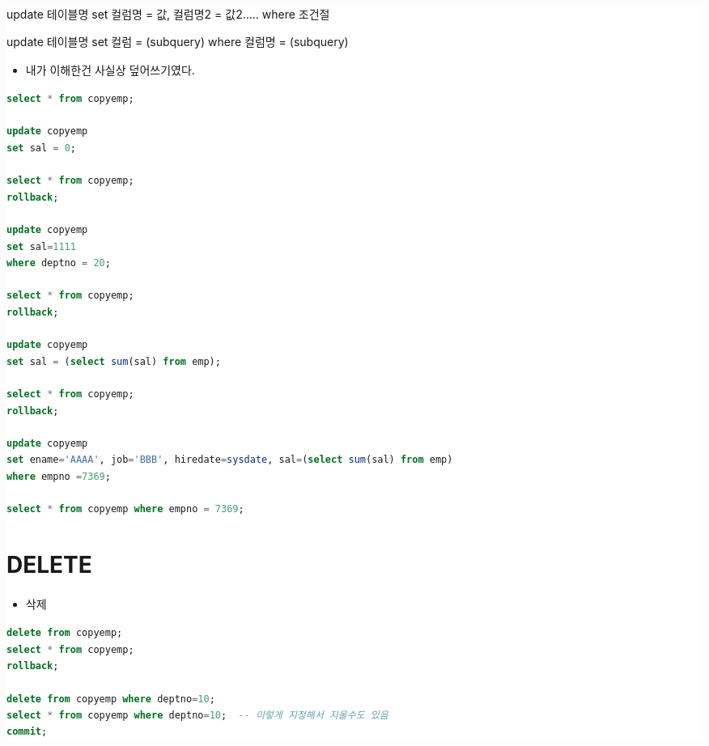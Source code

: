 update 테이블명
set 컬럼명 = 값, 컬럼명2 = 값2.....
where 조건절

update 테이블명
set 컬럼 = (subquery)
where 컬럼명 = (subquery)

- 내가 이해한건 사실상 덮어쓰기였다.

```sql
select * from copyemp;

update copyemp
set sal = 0;

select * from copyemp;
rollback;

update copyemp
set sal=1111
where deptno = 20;

select * from copyemp;
rollback;

update copyemp
set sal = (select sum(sal) from emp);

select * from copyemp;
rollback;

update copyemp
set ename='AAAA', job='BBB', hiredate=sysdate, sal=(select sum(sal) from emp)
where empno =7369;

select * from copyemp where empno = 7369;
```

# DELETE

- 삭제

```sql
delete from copyemp;
select * from copyemp;
rollback;

delete from copyemp where deptno=10;
select * from copyemp where deptno=10;  -- 이렇게 지정해서 지울수도 있음
commit;
```